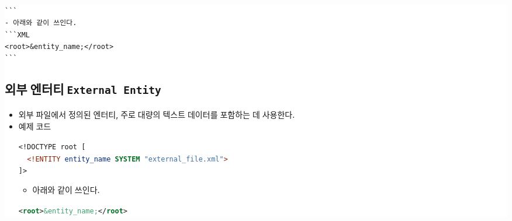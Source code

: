	```
	- 아래와 같이 쓰인다.
	```XML
	<root>&entity_name;</root>
	```
## 외부 엔터티 `External Entity`
- 외부 파일에서 정의된 엔터티, 주로 대량의 텍스트 데이터를 포함하는 데 사용한다.
- 예제 코드
	```DTD
	<!DOCTYPE root [
	  <!ENTITY entity_name SYSTEM "external_file.xml">
	]>
	```
	- 아래와 같이 쓰인다.
	```XML
	<root>&entity_name;</root>
	```